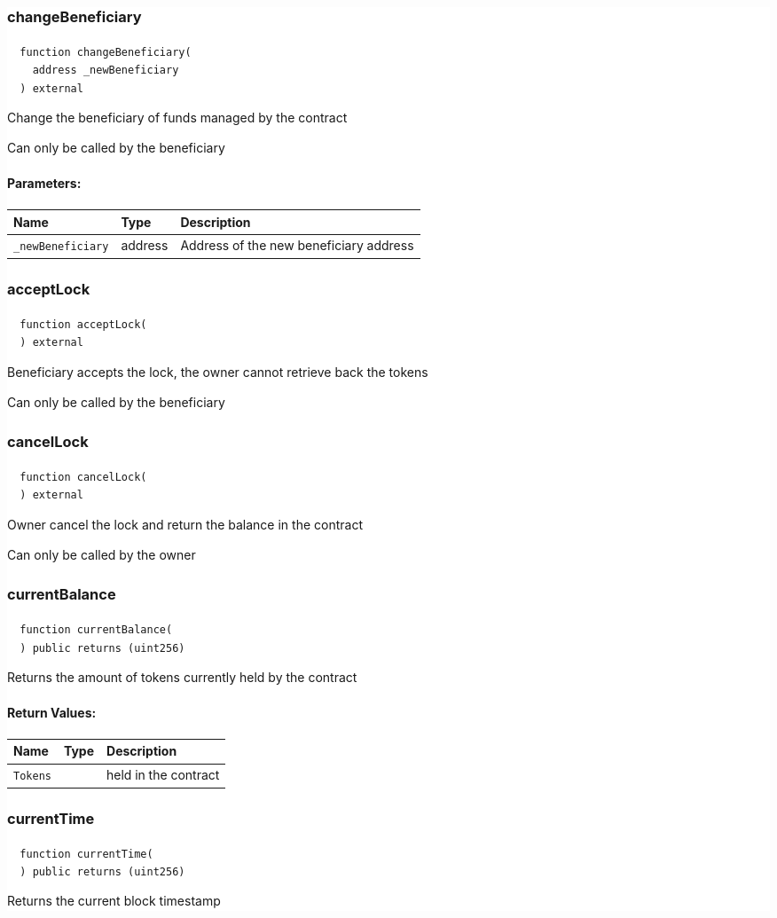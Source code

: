 ### changeBeneficiary
```solidity
  function changeBeneficiary(
    address _newBeneficiary
  ) external
```
Change the beneficiary of funds managed by the contract

Can only be called by the beneficiary

#### Parameters:
| Name | Type | Description                                                          |
| :--- | :--- | :------------------------------------------------------------------- |
|`_newBeneficiary` | address | Address of the new beneficiary address

### acceptLock
```solidity
  function acceptLock(
  ) external
```
Beneficiary accepts the lock, the owner cannot retrieve back the tokens

Can only be called by the beneficiary


### cancelLock
```solidity
  function cancelLock(
  ) external
```
Owner cancel the lock and return the balance in the contract

Can only be called by the owner


### currentBalance
```solidity
  function currentBalance(
  ) public returns (uint256)
```
Returns the amount of tokens currently held by the contract



#### Return Values:
| Name                           | Type          | Description                                                                  |
| :----------------------------- | :------------ | :--------------------------------------------------------------------------- |
|`Tokens`|  | held in the contract

### currentTime
```solidity
  function currentTime(
  ) public returns (uint256)
```
Returns the current block timestamp
